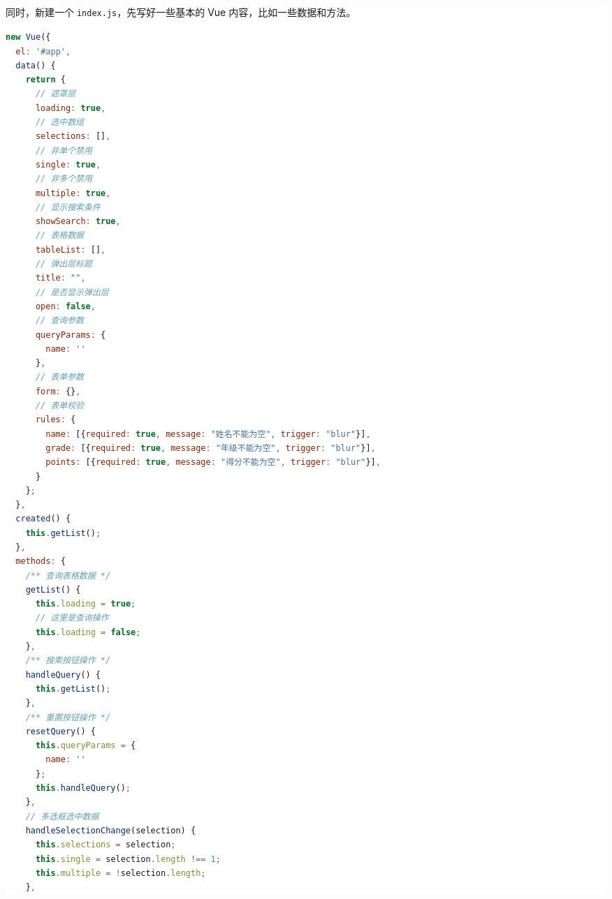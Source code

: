 同时，新建一个 `index.js`，先写好一些基本的 Vue 内容，比如一些数据和方法。

```javascript
new Vue({
  el: '#app',
  data() {
    return {
      // 遮罩层
      loading: true,
      // 选中数组
      selections: [],
      // 非单个禁用
      single: true,
      // 非多个禁用
      multiple: true,
      // 显示搜索条件
      showSearch: true,
      // 表格数据
      tableList: [],
      // 弹出层标题
      title: "",
      // 是否显示弹出层
      open: false,
      // 查询参数
      queryParams: {
        name: ''
      },
      // 表单参数
      form: {},
      // 表单校验
      rules: {
        name: [{required: true, message: "姓名不能为空", trigger: "blur"}],
        grade: [{required: true, message: "年级不能为空", trigger: "blur"}],
        points: [{required: true, message: "得分不能为空", trigger: "blur"}],
      }
    };
  },
  created() {
    this.getList();
  },
  methods: {
    /** 查询表格数据 */
    getList() {
      this.loading = true;
      // 这里是查询操作
      this.loading = false;
    },
    /** 搜索按钮操作 */
    handleQuery() {
      this.getList();
    },
    /** 重置按钮操作 */
    resetQuery() {
      this.queryParams = {
        name: ''
      };
      this.handleQuery();
    },
    // 多选框选中数据
    handleSelectionChange(selection) {
      this.selections = selection;
      this.single = selection.length !== 1;
      this.multiple = !selection.length;
    },
```